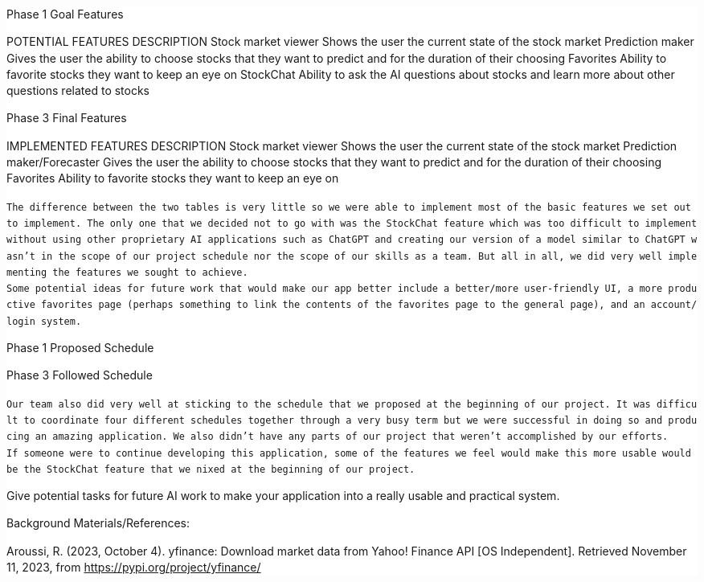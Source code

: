 Phase 1 Goal Features

POTENTIAL FEATURES
DESCRIPTION
Stock market viewer
Shows the user the current state of the stock market
Prediction maker
Gives the user the ability to choose stocks that they want to predict and for the duration of their choosing
Favorites
Ability to favorite stocks they want to keep an eye on
StockChat
Ability to ask the AI questions about stocks and learn more about other questions related to stocks

	
Phase 3 Final Features

IMPLEMENTED FEATURES
DESCRIPTION
Stock market viewer
Shows the user the current state of the stock market
Prediction maker/Forecaster
Gives the user the ability to choose stocks that they want to predict and for the duration of their choosing
Favorites
Ability to favorite stocks they want to keep an eye on

	
	The difference between the two tables is very little so we were able to implement most of the basic features we set out to implement. The only one that we decided not to go with was the StockChat feature which was too difficult to implement without using other proprietary AI applications such as ChatGPT and creating our version of a model similar to ChatGPT wasn’t in the scope of our project schedule nor the scope of our skills as a team. But all in all, we did very well implementing the features we sought to achieve.
	Some potential ideas for future work that would make our app better include a better/more user-friendly UI, a more productive favorites page (perhaps something to link the contents of the favorites page to the general page), and an account/login system.

Phase 1 Proposed Schedule


Phase 3 Followed Schedule


	Our team also did very well at sticking to the schedule that we proposed at the beginning of our project. It was difficult to coordinate four different schedules together through a very busy term but we were successful in doing so and producing an amazing application. We also didn’t have any parts of our project that weren’t accomplished by our efforts. 	
	If someone were to continue developing this application, some of the features we feel would make this more usable would be the StockChat feature that we nixed at the beginning of our project. 

Give potential tasks for future AI work to make your application into a really usable and practical system.

Background Materials/References:

Aroussi, R. (2023, October 4). yfinance: Download market data from Yahoo! Finance API [OS Independent]. Retrieved November 11, 2023, from https://pypi.org/project/yfinance/
